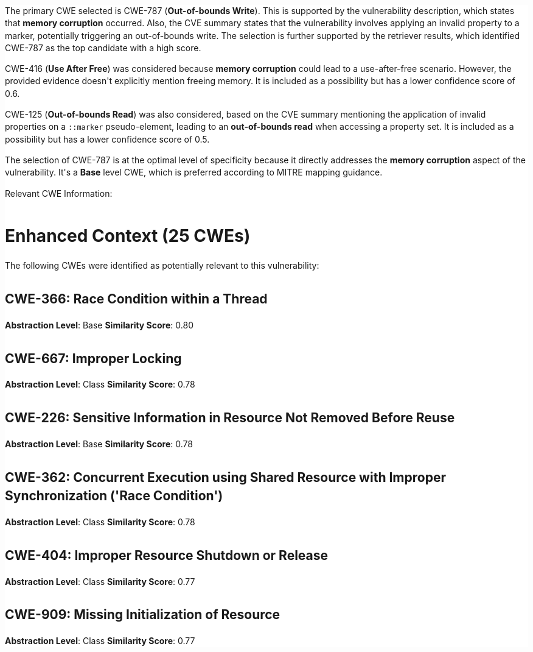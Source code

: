 The primary CWE selected is CWE-787 (**Out-of-bounds Write**). This is supported by the vulnerability description, which states that **memory corruption** occurred. Also, the CVE summary states that the vulnerability involves applying an invalid property to a marker, potentially triggering an out-of-bounds write. The selection is further supported by the retriever results, which identified CWE-787 as the top candidate with a high score.

CWE-416 (**Use After Free**) was considered because **memory corruption** could lead to a use-after-free scenario. However, the provided evidence doesn't explicitly mention freeing memory. It is included as a possibility but has a lower confidence score of 0.6.

CWE-125 (**Out-of-bounds Read**) was also considered, based on the CVE summary mentioning the application of invalid properties on a `::marker` pseudo-element, leading to an **out-of-bounds read** when accessing a property set. It is included as a possibility but has a lower confidence score of 0.5.

The selection of CWE-787 is at the optimal level of specificity because it directly addresses the **memory corruption** aspect of the vulnerability. It's a **Base** level CWE, which is preferred according to MITRE mapping guidance.

Relevant CWE Information:

# Enhanced Context (25 CWEs)
The following CWEs were identified as potentially relevant to this vulnerability:

## CWE-366: Race Condition within a Thread
**Abstraction Level**: Base
**Similarity Score**: 0.80

## CWE-667: Improper Locking
**Abstraction Level**: Class
**Similarity Score**: 0.78

## CWE-226: Sensitive Information in Resource Not Removed Before Reuse
**Abstraction Level**: Base
**Similarity Score**: 0.78

## CWE-362: Concurrent Execution using Shared Resource with Improper Synchronization ('Race Condition')
**Abstraction Level**: Class
**Similarity Score**: 0.78

## CWE-404: Improper Resource Shutdown or Release
**Abstraction Level**: Class
**Similarity Score**: 0.77

## CWE-909: Missing Initialization of Resource
**Abstraction Level**: Class
**Similarity Score**: 0.77
